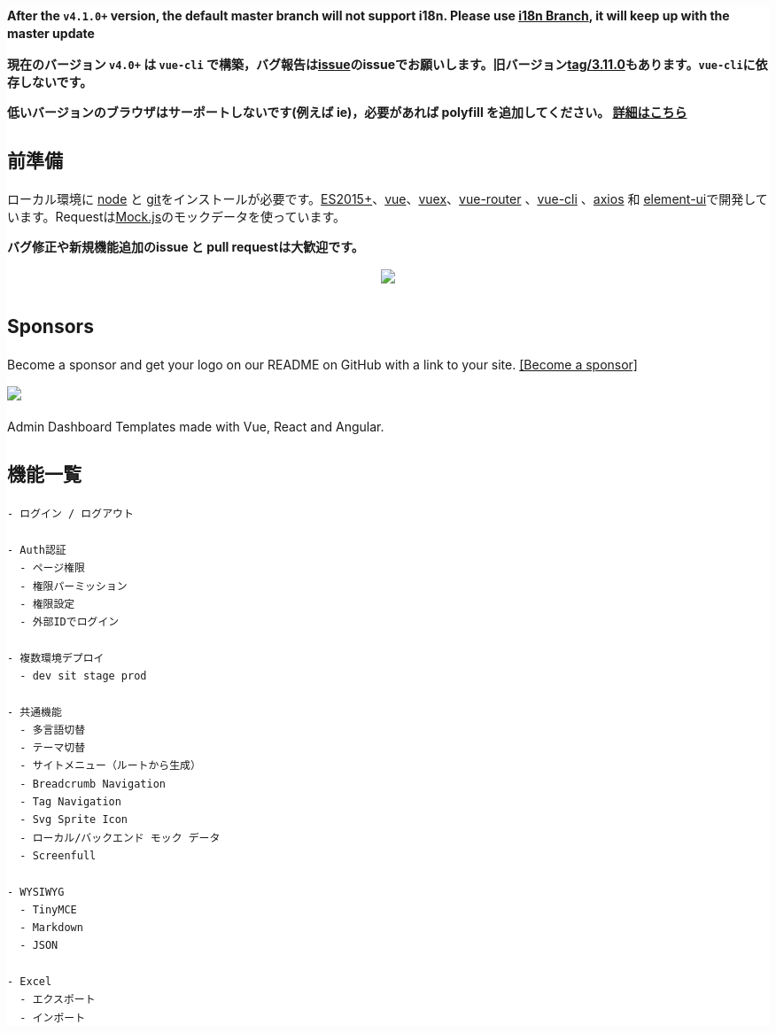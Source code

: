 **After the `v4.1.0+` version, the default master branch will not support i18n. Please use [i18n Branch](https://github.com/PanJiaChen/vue-element-admin/tree/i18n), it will keep up with the master update**

**現在のバージョン `v4.0+` は `vue-cli` で構築，バグ報告は[issue](https://github.com/PanJiaChen/vue-element-admin/issues/new)のissueでお願いします。旧バージョン[tag/3.11.0](https://github.com/PanJiaChen/vue-element-admin/tree/tag/3.11.0)もあります。`vue-cli`に依存しないです。**

**低いバージョンのブラウザはサーポートしないです(例えば ie)，必要があれば polyfill を追加してください。 [詳細はこちら](https://github.com/PanJiaChen/vue-element-admin/wiki#babel-polyfill)**

## 前準備

ローカル環境に [node](http://nodejs.org/) と [git](https://git-scm.com/)をインストールが必要です。[ES2015+](http://es6.ruanyifeng.com/)、[vue](https://cn.vuejs.org/index.html)、[vuex](https://vuex.vuejs.org/zh-cn/)、[vue-router](https://router.vuejs.org/zh-cn/) 、[vue-cli](https://github.com/vuejs/vue-cli) 、[axios](https://github.com/axios/axios) 和 [element-ui](https://github.com/ElemeFE/element)で開発しています。Requestは[Mock.js](https://github.com/nuysoft/Mock)のモックデータを使っています。

**バグ修正や新規機能追加のissue と pull requestは大歓迎です。**

 <p align="center">
  <img width="900" src="https://wpimg.wallstcn.com/a5894c1b-f6af-456e-82df-1151da0839bf.png">
</p>

## Sponsors

Become a sponsor and get your logo on our README on GitHub with a link to your site. [[Become a sponsor]](https://www.patreon.com/panjiachen)

<a href="https://flatlogic.com/admin-dashboards?from=vue-element-admin"><img width="150px" src="https://wpimg.wallstcn.com/9c0b719b-5551-4c1e-b776-63994632d94a.png" /></a><p>Admin Dashboard Templates made with Vue, React and Angular.</p>

## 機能一覧

```
- ログイン / ログアウト

- Auth認証
  - ページ権限
  - 権限パーミッション
  - 権限設定
  - 外部IDでログイン

- 複数環境デプロイ
  - dev sit stage prod

- 共通機能
  - 多言語切替
  - テーマ切替
  - サイトメニュー（ルートから生成）
  - Breadcrumb Navigation
  - Tag Navigation
  - Svg Sprite Icon
  - ローカル/バックエンド モック データ
  - Screenfull

- WYSIWYG
  - TinyMCE
  - Markdown
  - JSON

- Excel
  - エクスポート
  - インポート
```